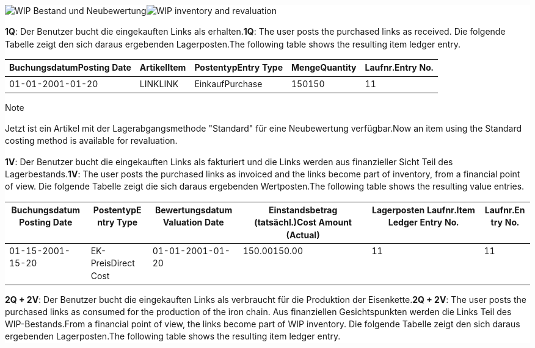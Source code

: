 <span data-ttu-id="1ba13-126">![WIP Bestand und Neubewertung](media/design_details_inventory_costing_10_revaluation_wip.png "design_details_inventory_costing_10_revaluation_WIP")</span><span class="sxs-lookup"><span data-stu-id="1ba13-126">![WIP inventory and revaluation](media/design_details_inventory_costing_10_revaluation_wip.png "design_details_inventory_costing_10_revaluation_wip")</span></span>  

<span data-ttu-id="1ba13-127">**1Q**: Der Benutzer bucht die eingekauften Links als erhalten.</span><span class="sxs-lookup"><span data-stu-id="1ba13-127">**1Q**: The user posts the purchased links as received.</span></span> <span data-ttu-id="1ba13-128">Die folgende Tabelle zeigt den sich daraus ergebenden Lagerposten.</span><span class="sxs-lookup"><span data-stu-id="1ba13-128">The following table shows the resulting item ledger entry.</span></span>  

|<span data-ttu-id="1ba13-129">Buchungsdatum</span><span class="sxs-lookup"><span data-stu-id="1ba13-129">Posting Date</span></span>|<span data-ttu-id="1ba13-130">Artikel</span><span class="sxs-lookup"><span data-stu-id="1ba13-130">Item</span></span>|<span data-ttu-id="1ba13-131">Postentyp</span><span class="sxs-lookup"><span data-stu-id="1ba13-131">Entry Type</span></span>|<span data-ttu-id="1ba13-132">Menge</span><span class="sxs-lookup"><span data-stu-id="1ba13-132">Quantity</span></span>|<span data-ttu-id="1ba13-133">Laufnr.</span><span class="sxs-lookup"><span data-stu-id="1ba13-133">Entry No.</span></span>|  
|------------------|----------|----------------|--------------|---------------|  
|<span data-ttu-id="1ba13-134">01-01-20</span><span class="sxs-lookup"><span data-stu-id="1ba13-134">01-01-20</span></span>|<span data-ttu-id="1ba13-135">LINK</span><span class="sxs-lookup"><span data-stu-id="1ba13-135">LINK</span></span>|<span data-ttu-id="1ba13-136">Einkauf</span><span class="sxs-lookup"><span data-stu-id="1ba13-136">Purchase</span></span>|<span data-ttu-id="1ba13-137">150</span><span class="sxs-lookup"><span data-stu-id="1ba13-137">150</span></span>|<span data-ttu-id="1ba13-138">1</span><span class="sxs-lookup"><span data-stu-id="1ba13-138">1</span></span>|  

> [!NOTE]  
>  <span data-ttu-id="1ba13-139">Jetzt ist ein Artikel mit der Lagerabgangsmethode "Standard" für eine Neubewertung verfügbar.</span><span class="sxs-lookup"><span data-stu-id="1ba13-139">Now an item using the Standard costing method is available for revaluation.</span></span>  

<span data-ttu-id="1ba13-140">**1V**: Der Benutzer bucht die eingekauften Links als fakturiert und die Links werden aus finanzieller Sicht Teil des Lagerbestands.</span><span class="sxs-lookup"><span data-stu-id="1ba13-140">**1V**: The user posts the purchased links as invoiced and the links become part of inventory, from a financial point of view.</span></span> <span data-ttu-id="1ba13-141">Die folgende Tabelle zeigt die sich daraus ergebenden Wertposten.</span><span class="sxs-lookup"><span data-stu-id="1ba13-141">The following table shows the resulting value entries.</span></span>  

|<span data-ttu-id="1ba13-142">Buchungsdatum</span><span class="sxs-lookup"><span data-stu-id="1ba13-142">Posting Date</span></span>|<span data-ttu-id="1ba13-143">Postentyp</span><span class="sxs-lookup"><span data-stu-id="1ba13-143">Entry Type</span></span>|<span data-ttu-id="1ba13-144">Bewertungsdatum</span><span class="sxs-lookup"><span data-stu-id="1ba13-144">Valuation Date</span></span>|<span data-ttu-id="1ba13-145">Einstandsbetrag (tatsächl.)</span><span class="sxs-lookup"><span data-stu-id="1ba13-145">Cost Amount (Actual)</span></span>|<span data-ttu-id="1ba13-146">Lagerposten Laufnr.</span><span class="sxs-lookup"><span data-stu-id="1ba13-146">Item Ledger Entry No.</span></span>|<span data-ttu-id="1ba13-147">Laufnr.</span><span class="sxs-lookup"><span data-stu-id="1ba13-147">Entry No.</span></span>|  
|------------------|----------------|--------------------|----------------------------|---------------------------|---------------|  
|<span data-ttu-id="1ba13-148">01-15-20</span><span class="sxs-lookup"><span data-stu-id="1ba13-148">01-15-20</span></span>|<span data-ttu-id="1ba13-149">EK-Preis</span><span class="sxs-lookup"><span data-stu-id="1ba13-149">Direct Cost</span></span>|<span data-ttu-id="1ba13-150">01-01-20</span><span class="sxs-lookup"><span data-stu-id="1ba13-150">01-01-20</span></span>|<span data-ttu-id="1ba13-151">150.00</span><span class="sxs-lookup"><span data-stu-id="1ba13-151">150.00</span></span>|<span data-ttu-id="1ba13-152">1</span><span class="sxs-lookup"><span data-stu-id="1ba13-152">1</span></span>|<span data-ttu-id="1ba13-153">1</span><span class="sxs-lookup"><span data-stu-id="1ba13-153">1</span></span>|  

 <span data-ttu-id="1ba13-154">**2Q + 2V**: Der Benutzer bucht die eingekauften Links als verbraucht für die Produktion der Eisenkette.</span><span class="sxs-lookup"><span data-stu-id="1ba13-154">**2Q + 2V**: The user posts the purchased links as consumed for the production of the iron chain.</span></span> <span data-ttu-id="1ba13-155">Aus finanziellen Gesichtspunkten werden die Links Teil des WIP-Bestands.</span><span class="sxs-lookup"><span data-stu-id="1ba13-155">From a financial point of view, the links become part of WIP inventory.</span></span>  <span data-ttu-id="1ba13-156">Die folgende Tabelle zeigt den sich daraus ergebenden Lagerposten.</span><span class="sxs-lookup"><span data-stu-id="1ba13-156">The following table shows the resulting item ledger entry.</span></span>  
